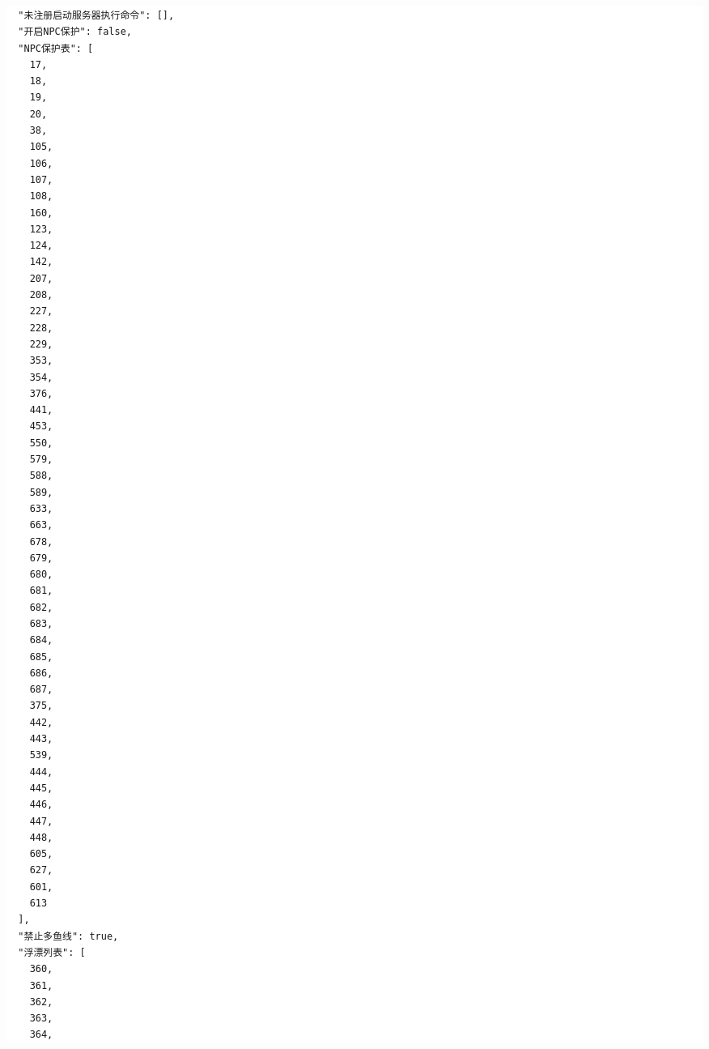 ```json5
  "未注册启动服务器执行命令": [],
  "开启NPC保护": false,
  "NPC保护表": [
    17,
    18,
    19,
    20,
    38,
    105,
    106,
    107,
    108,
    160,
    123,
    124,
    142,
    207,
    208,
    227,
    228,
    229,
    353,
    354,
    376,
    441,
    453,
    550,
    579,
    588,
    589,
    633,
    663,
    678,
    679,
    680,
    681,
    682,
    683,
    684,
    685,
    686,
    687,
    375,
    442,
    443,
    539,
    444,
    445,
    446,
    447,
    448,
    605,
    627,
    601,
    613
  ],
  "禁止多鱼线": true,
  "浮漂列表": [
    360,
    361,
    362,
    363,
    364,
```